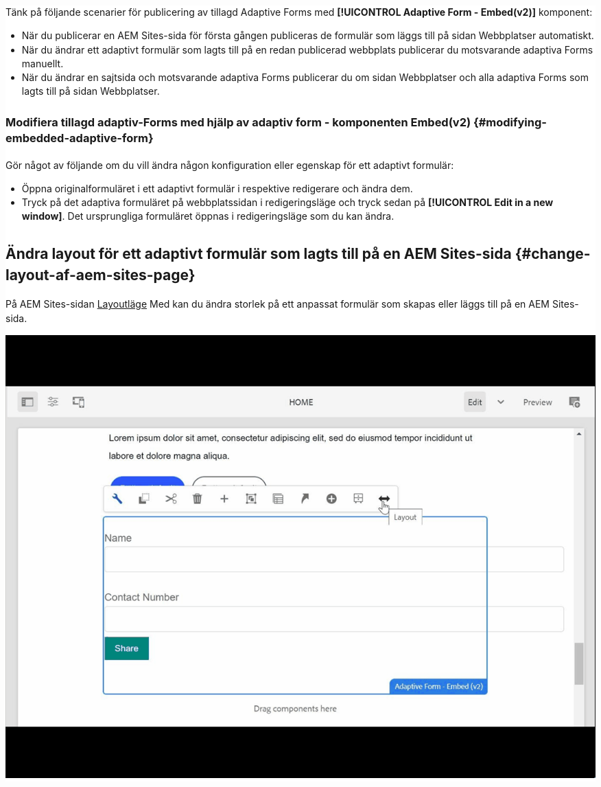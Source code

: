 Tänk på följande scenarier för publicering av tillagd Adaptive Forms med **[!UICONTROL Adaptive Form - Embed(v2)]** komponent:

* När du publicerar en AEM Sites-sida för första gången publiceras de formulär som läggs till på sidan Webbplatser automatiskt.
* När du ändrar ett adaptivt formulär som lagts till på en redan publicerad webbplats publicerar du motsvarande adaptiva Forms manuellt.
* När du ändrar en sajtsida och motsvarande adaptiva Forms publicerar du om sidan Webbplatser och alla adaptiva Forms som lagts till på sidan Webbplatser.

### Modifiera tillagd adaptiv-Forms med hjälp av adaptiv form - komponenten Embed(v2)  {#modifying-embedded-adaptive-form}

Gör något av följande om du vill ändra någon konfiguration eller egenskap för ett adaptivt formulär:

* Öppna originalformuläret i ett adaptivt formulär i respektive redigerare och ändra dem.
* Tryck på det adaptiva formuläret på webbplatssidan i redigeringsläge och tryck sedan på **[!UICONTROL Edit in a new window]**. Det ursprungliga formuläret öppnas i redigeringsläge som du kan ändra.

## Ändra layout för ett adaptivt formulär som lagts till på en AEM Sites-sida {#change-layout-af-aem-sites-page}

På AEM Sites-sidan [Layoutläge](https://experienceleague.adobe.com/docs/experience-manager-cloud-service/content/sites/authoring/features/responsive-layout.html?#defining-layouts-layout-mode) Med kan du ändra storlek på ett anpassat formulär som skapas eller läggs till på en AEM Sites-sida.

![Stöd för AF-layout](/help/forms/assets/afsite-layoutsupport.gif)
